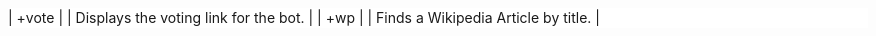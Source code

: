 | +vote |  | Displays the voting link for the bot. |
| +wp |  | Finds a Wikipedia Article by title. |
